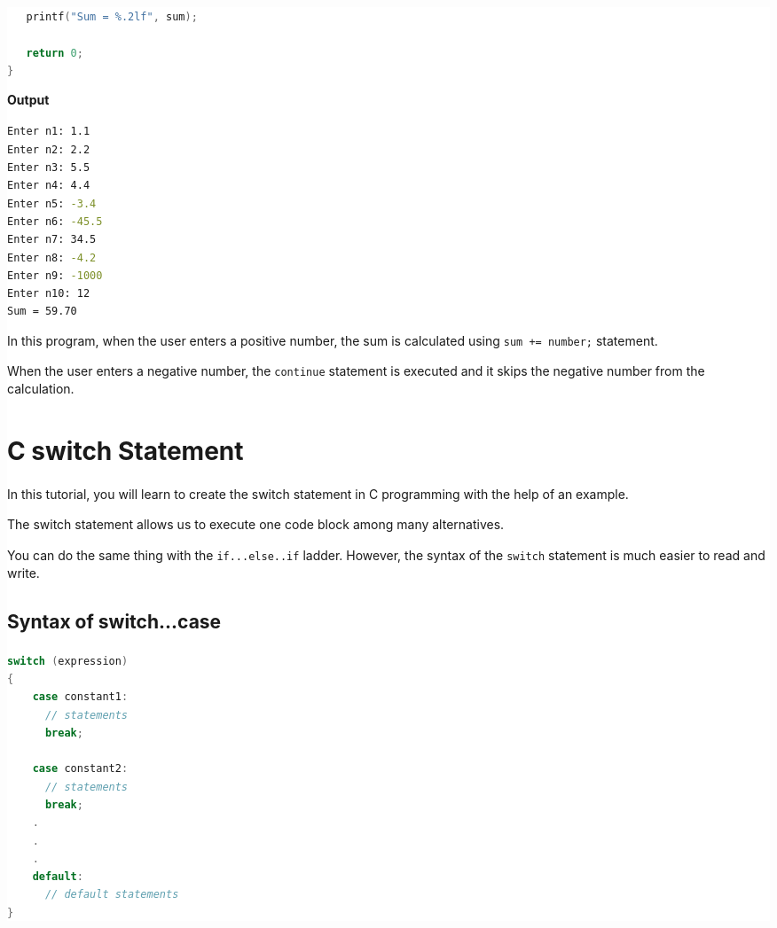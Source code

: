 ```c
   printf("Sum = %.2lf", sum);

   return 0;
}
```

**Output**

```bash
Enter n1: 1.1
Enter n2: 2.2
Enter n3: 5.5
Enter n4: 4.4
Enter n5: -3.4
Enter n6: -45.5
Enter n7: 34.5
Enter n8: -4.2
Enter n9: -1000
Enter n10: 12
Sum = 59.70
```

In this program, when the user enters a positive number, the sum is calculated using `sum += number;` statement.

When the user enters a negative number, the `continue` statement is executed and it skips the negative number from the calculation.

# C switch Statement

In this tutorial, you will learn to create the switch statement in C programming with the help of an example.

The switch statement allows us to execute one code block among many alternatives.

You can do the same thing with the `if...else..if` ladder. However, the syntax of the `switch` statement is much easier to read and write.

## Syntax of switch...case

```c
switch (expression)
​{
    case constant1:
      // statements
      break;

    case constant2:
      // statements
      break;
    .
    .
    .
    default:
      // default statements
}
```
